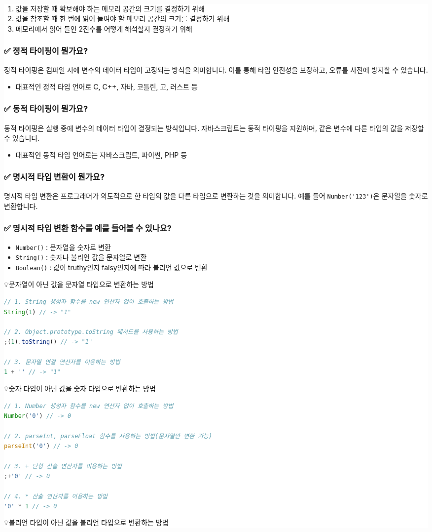 1. 값을 저장할 때 확보해야 하는 메모리 공간의 크기를 결정하기 위해
2. 값을 참조할 때 한 번에 읽어 들여야 할 메모리 공간의 크기를 결정하기 위해
3. 메모리에서 읽어 들인 2진수를 어떻게 해석할지 결정하기 위해

### ✅ 정적 타이핑이 뭔가요?

정적 타이핑은 컴파일 시에 변수의 데이터 타입이 고정되는 방식을 의미합니다. 이를 통해 타입 안전성을 보장하고, 오류를 사전에 방지할 수 있습니다.

- 대표적인 정적 타입 언어로 C, C++, 자바, 코틀린, 고, 러스트 등

### ✅ 동적 타이핑이 뭔가요?

동적 타이핑은 실행 중에 변수의 데이터 타입이 결정되는 방식입니다. 자바스크립트는 동적 타이핑을 지원하며, 같은 변수에 다른 타입의 값을 저장할 수 있습니다.

- 대표적인 동적 타입 언어로는 자바스크립트, 파이썬, PHP 등

### ✅ 명시적 타입 변환이 뭔가요?

명시적 타입 변환은 프로그래머가 의도적으로 한 타입의 값을 다른 타입으로 변환하는 것을 의미합니다. 예를 들어 `Number('123')`은 문자열을 숫자로 변환합니다.

### ✅ 명시적 타입 변환 함수를 예를 들어볼 수 있나요?

- `Number()` : 문자열을 숫자로 변환
- `String()` : 숫자나 불리언 값을 문자열로 변환
- `Boolean()` : 값이 truthy인지 falsy인지에 따라 불리언 값으로 변환

💡문자열이 아닌 값을 문자열 타입으로 변환하는 방법

```js
// 1. String 생성자 함수를 new 연산자 없이 호출하는 방법
String(1) // -> "1"

// 2. Object.prototype.toString 메서드를 사용하는 방법
;(1).toString() // -> "1"

// 3. 문자열 연결 연산자를 이용하는 방법
1 + '' // -> "1"
```

💡숫자 타입이 아닌 값을 숫자 타입으로 변환하는 방법

```js
// 1. Number 생성자 함수를 new 연산자 없이 호출하는 방법
Number('0') // -> 0

// 2. parseInt, parseFloat 함수를 사용하는 방법(문자열만 변환 가능)
parseInt('0') // -> 0

// 3. + 단항 산술 연산자를 이용하는 방법
;+'0' // -> 0

// 4. * 산술 연산자를 이용하는 방법
'0' * 1 // -> 0
```

💡불리언 타입이 아닌 값을 불리언 타입으로 변환하는 방법
